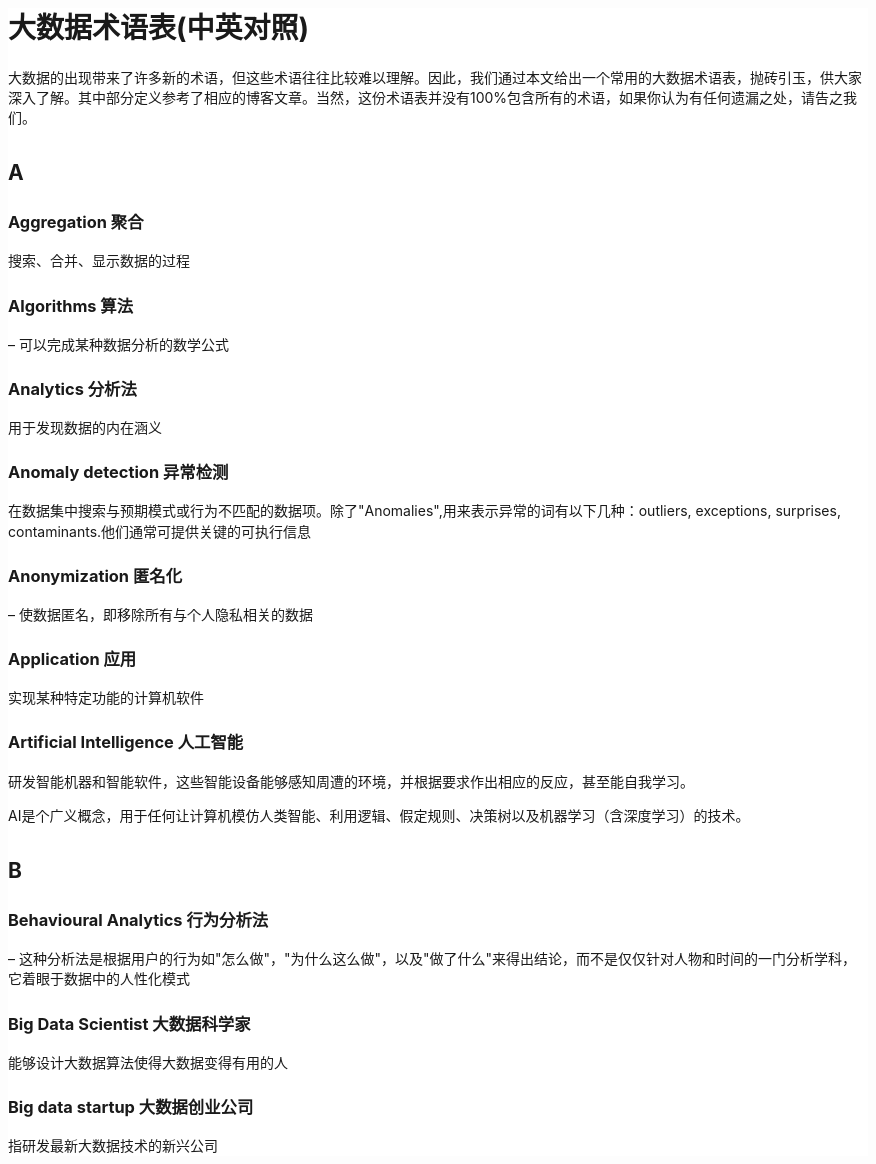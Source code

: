 # 大数据术语表(中英对照)

大数据的出现带来了许多新的术语，但这些术语往往比较难以理解。因此，我们通过本文给出一个常用的大数据术语表，抛砖引玉，供大家深入了解。其中部分定义参考了相应的博客文章。当然，这份术语表并没有100%包含所有的术语，如果你认为有任何遗漏之处，请告之我们。

## **A**

### Aggregation 聚合

搜索、合并、显示数据的过程

### Algorithms 算法

– 可以完成某种数据分析的数学公式

### Analytics 分析法

用于发现数据的内在涵义

### Anomaly detection 异常检测

在数据集中搜索与预期模式或行为不匹配的数据项。除了"Anomalies",用来表示异常的词有以下几种：outliers, exceptions, surprises, contaminants.他们通常可提供关键的可执行信息

### Anonymization 匿名化

– 使数据匿名，即移除所有与个人隐私相关的数据

### Application 应用

实现某种特定功能的计算机软件

### Artificial Intelligence 人工智能

研发智能机器和智能软件，这些智能设备能够感知周遭的环境，并根据要求作出相应的反应，甚至能自我学习。

AI是个广义概念，用于任何让计算机模仿人类智能、利用逻辑、假定规则、决策树以及机器学习（含深度学习）的技术。

## **B**

### Behavioural Analytics 行为分析法

– 这种分析法是根据用户的行为如"怎么做"，"为什么这么做"，以及"做了什么"来得出结论，而不是仅仅针对人物和时间的一门分析学科，它着眼于数据中的人性化模式

### Big Data Scientist 大数据科学家

能够设计大数据算法使得大数据变得有用的人

### Big data startup 大数据创业公司

指研发最新大数据技术的新兴公司
